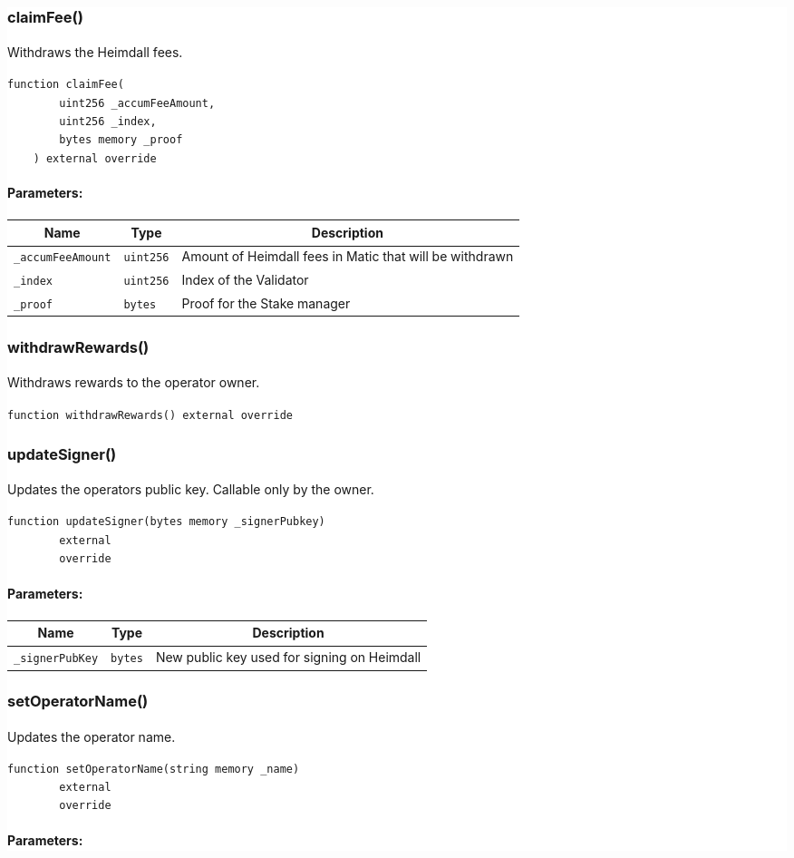 ### claimFee()

Withdraws the Heimdall fees.

```sol
function claimFee(
        uint256 _accumFeeAmount,
        uint256 _index,
        bytes memory _proof
    ) external override
```
#### Parameters:

| Name    | Type      | Description         |
| ------- | --------- | ------------------- |
| `_accumFeeAmount`   | `uint256` | Amount of Heimdall fees in Matic that will be withdrawn   |
| `_index`   | `uint256` | Index of the Validator   |
| `_proof`   | `bytes` | Proof for the Stake manager  |

### withdrawRewards()

Withdraws rewards to the operator owner.

```sol
function withdrawRewards() external override
```

### updateSigner()

Updates the operators public key. Callable only by the owner.

```sol
function updateSigner(bytes memory _signerPubkey)
        external
        override
```
#### Parameters:

| Name    | Type      | Description         |
| ------- | --------- | ------------------- |
| `_signerPubKey`   | `bytes` | New public key used for signing on Heimdall  |

### setOperatorName()

Updates the operator name.

```sol
function setOperatorName(string memory _name)
        external
        override
```
#### Parameters:
